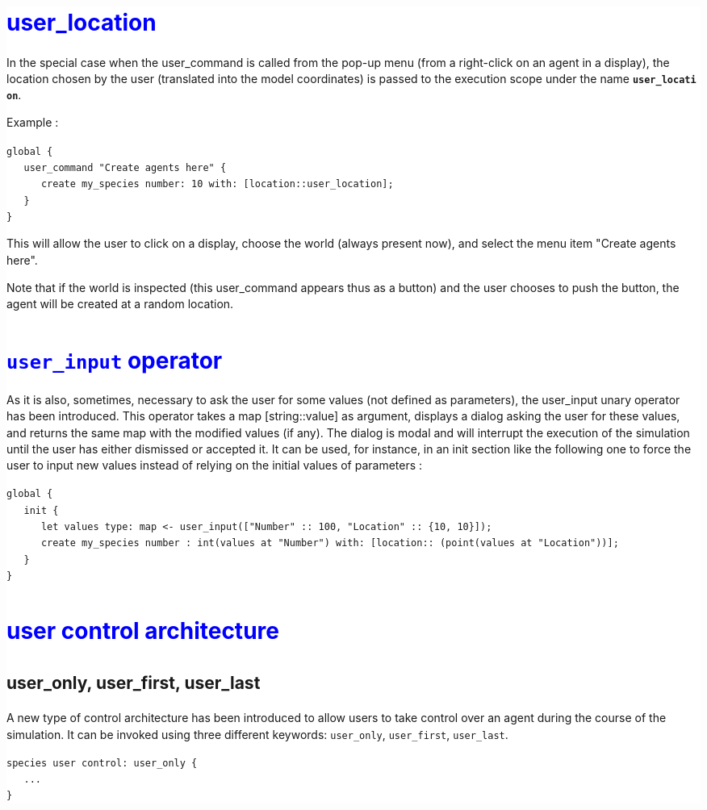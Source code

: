 
# <font color='blue'> user_location </font>

In the special case when the user\_command is called from the pop-up menu (from a right-click on an agent in a display), the location chosen by the user (translated into the model coordinates) is passed to the execution scope under the name **`user_location`**.

Example :
```
global {
   user_command "Create agents here" {
      create my_species number: 10 with: [location::user_location];
   }
}
```

This will allow the user to click on a display, choose the world (always present now), and select the menu item "Create agents here".

Note that if the world is inspected (this user\_command appears thus as a button) and the user chooses to push the button, the agent will be created at a random location.


# <font color='blue'> <code>user_input</code> operator </font>

As it is also, sometimes, necessary to ask the user for some values (not defined as parameters), the user\_input unary operator has been introduced. This operator takes a map [string::value] as argument, displays a dialog asking the user for these values, and returns the same map with the modified values (if any). The dialog is modal and will interrupt the execution of the simulation until the user has either dismissed or accepted it. It can be used, for instance, in an init section like the following one to force the user to input new values instead of relying on the initial values of parameters :
```
global {
   init {
      let values type: map <- user_input(["Number" :: 100, "Location" :: {10, 10}]);
      create my_species number : int(values at "Number") with: [location:: (point(values at "Location"))];
   }
}
```


# <font color='blue'>user control architecture </font>

## user\_only, user\_first, user\_last

A new type of control architecture has been introduced to allow users to take control over an agent during the course of the simulation. It can be invoked using three different keywords: `user_only`, `user_first`, `user_last`.
```
species user control: user_only {
   ...
}
```
